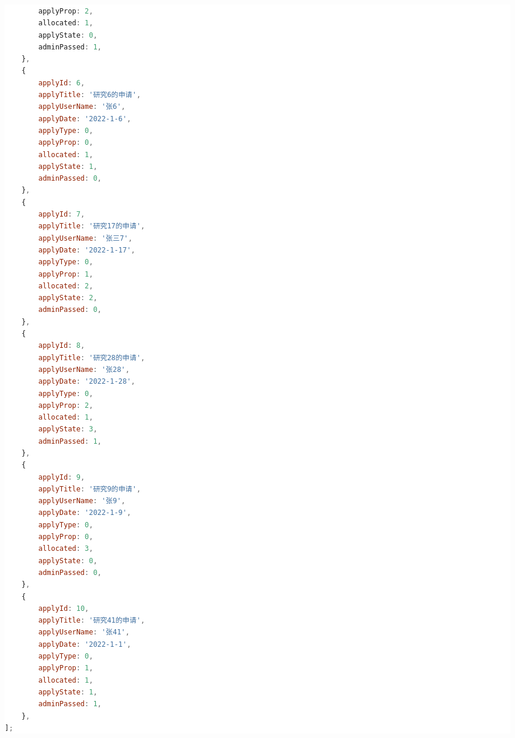 ```javascript
		applyProp: 2,
		allocated: 1,
		applyState: 0,
		adminPassed: 1,
	},
	{
		applyId: 6,
		applyTitle: '研究6的申请',
		applyUserName: '张6',
		applyDate: '2022-1-6',
		applyType: 0,
		applyProp: 0,
		allocated: 1,
		applyState: 1,
		adminPassed: 0,
	},
	{
		applyId: 7,
		applyTitle: '研究17的申请',
		applyUserName: '张三7',
		applyDate: '2022-1-17',
		applyType: 0,
		applyProp: 1,
		allocated: 2,
		applyState: 2,
		adminPassed: 0,
	},
	{
		applyId: 8,
		applyTitle: '研究28的申请',
		applyUserName: '张28',
		applyDate: '2022-1-28',
		applyType: 0,
		applyProp: 2,
		allocated: 1,
		applyState: 3,
		adminPassed: 1,
	},
	{
		applyId: 9,
		applyTitle: '研究9的申请',
		applyUserName: '张9',
		applyDate: '2022-1-9',
		applyType: 0,
		applyProp: 0,
		allocated: 3,
		applyState: 0,
		adminPassed: 0,
	},
	{
		applyId: 10,
		applyTitle: '研究41的申请',
		applyUserName: '张41',
		applyDate: '2022-1-1',
		applyType: 0,
		applyProp: 1,
		allocated: 1,
		applyState: 1,
		adminPassed: 1,
	},
];
```
